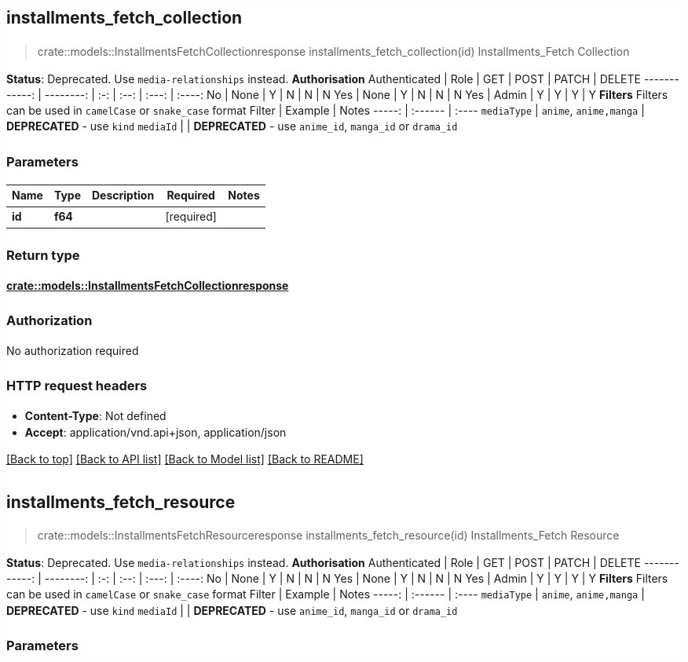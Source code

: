 
## installments_fetch_collection

> crate::models::InstallmentsFetchCollectionresponse installments_fetch_collection(id)
Installments_Fetch Collection

**Status**: Deprecated. Use `media-relationships` instead.  **Authorisation**  Authenticated | Role      | GET | POST | PATCH | DELETE ------------: | --------: | :-: | :--: | :---: | :----: No            | None      | Y   | N    | N     | N Yes           | None      | Y   | N    | N     | N Yes           | Admin     | Y   | Y    | Y     | Y  **Filters**  Filters can be used in `camelCase` or `snake_case` format  Filter | Example | Notes -----: | :------ | :---- `mediaType` | `anime`, `anime,manga` | **DEPRECATED** - use `kind` `mediaId` | | **DEPRECATED** - use `anime_id`, `manga_id` or `drama_id`

### Parameters


Name | Type | Description  | Required | Notes
------------- | ------------- | ------------- | ------------- | -------------
**id** | **f64** |  | [required] |

### Return type

[**crate::models::InstallmentsFetchCollectionresponse**](Installments_FetchCollectionresponse.md)

### Authorization

No authorization required

### HTTP request headers

- **Content-Type**: Not defined
- **Accept**: application/vnd.api+json, application/json

[[Back to top]](#) [[Back to API list]](../README.md#documentation-for-api-endpoints) [[Back to Model list]](../README.md#documentation-for-models) [[Back to README]](../README.md)


## installments_fetch_resource

> crate::models::InstallmentsFetchResourceresponse installments_fetch_resource(id)
Installments_Fetch Resource

**Status**: Deprecated. Use `media-relationships` instead.  **Authorisation**  Authenticated | Role      | GET | POST | PATCH | DELETE ------------: | --------: | :-: | :--: | :---: | :----: No            | None      | Y   | N    | N     | N Yes           | None      | Y   | N    | N     | N Yes           | Admin     | Y   | Y    | Y     | Y  **Filters**  Filters can be used in `camelCase` or `snake_case` format  Filter | Example | Notes -----: | :------ | :---- `mediaType` | `anime`, `anime,manga` | **DEPRECATED** - use `kind` `mediaId` | | **DEPRECATED** - use `anime_id`, `manga_id` or `drama_id`

### Parameters

